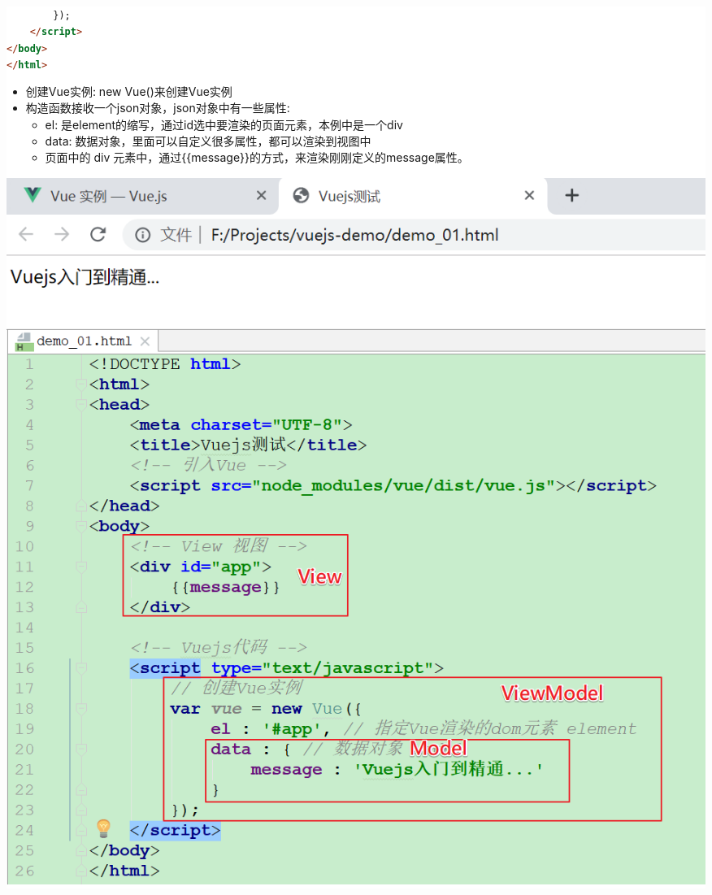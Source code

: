   ```html
          });
      </script>
  </body>
  </html>
  ```

  + 创建Vue实例: new Vue()来创建Vue实例
  + 构造函数接收一个json对象，json对象中有一些属性:
    + el: 是element的缩写，通过id选中要渲染的页面元素，本例中是一个div 
    + data: 数据对象，里面可以自定义很多属性，都可以渲染到视图中
    + 页面中的 div 元素中，通过{{message}}的方式，来渲染刚刚定义的message属性。 

  ![1573800132151](https://raw.githubusercontent.com/Kid-On-The-Road/Resources/main/笔记图片/Vue/1573800132151.png) 

  ![1573800556645](https://raw.githubusercontent.com/Kid-On-The-Road/Resources/main/笔记图片/Vue/1573800556645.png) 
